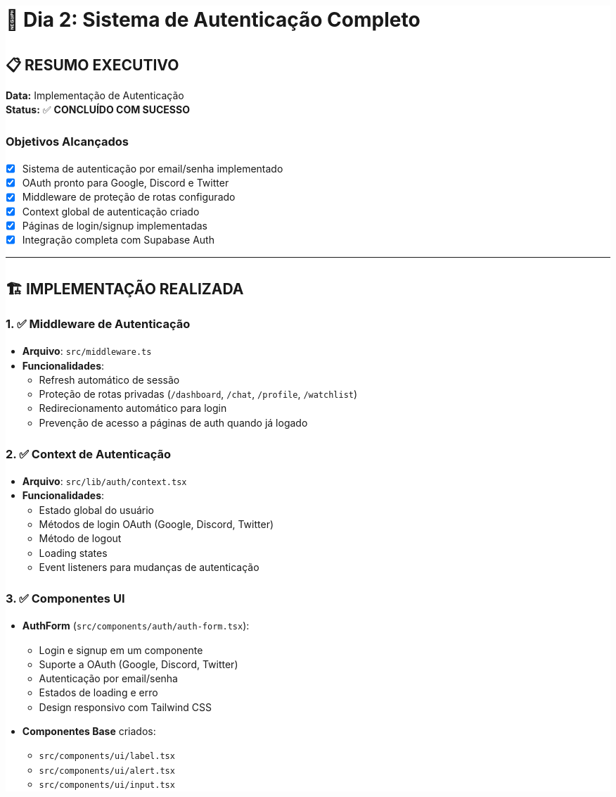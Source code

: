 # 🔐 Dia 2: Sistema de Autenticação Completo

## 📋 **RESUMO EXECUTIVO**

**Data:** Implementação de Autenticação  
**Status:** ✅ **CONCLUÍDO COM SUCESSO**

### **Objetivos Alcançados**

- [x] Sistema de autenticação por email/senha implementado
- [x] OAuth pronto para Google, Discord e Twitter
- [x] Middleware de proteção de rotas configurado
- [x] Context global de autenticação criado
- [x] Páginas de login/signup implementadas
- [x] Integração completa com Supabase Auth

---

## 🏗️ **IMPLEMENTAÇÃO REALIZADA**

### **1. ✅ Middleware de Autenticação**

- **Arquivo**: `src/middleware.ts`
- **Funcionalidades**:
  - Refresh automático de sessão
  - Proteção de rotas privadas (`/dashboard`, `/chat`, `/profile`, `/watchlist`)
  - Redirecionamento automático para login
  - Prevenção de acesso a páginas de auth quando já logado

### **2. ✅ Context de Autenticação**

- **Arquivo**: `src/lib/auth/context.tsx`
- **Funcionalidades**:
  - Estado global do usuário
  - Métodos de login OAuth (Google, Discord, Twitter)
  - Método de logout
  - Loading states
  - Event listeners para mudanças de autenticação

### **3. ✅ Componentes UI**

- **AuthForm** (`src/components/auth/auth-form.tsx`):

  - Login e signup em um componente
  - Suporte a OAuth (Google, Discord, Twitter)
  - Autenticação por email/senha
  - Estados de loading e erro
  - Design responsivo com Tailwind CSS

- **Componentes Base** criados:
  - `src/components/ui/label.tsx`
  - `src/components/ui/alert.tsx`
  - `src/components/ui/input.tsx`
